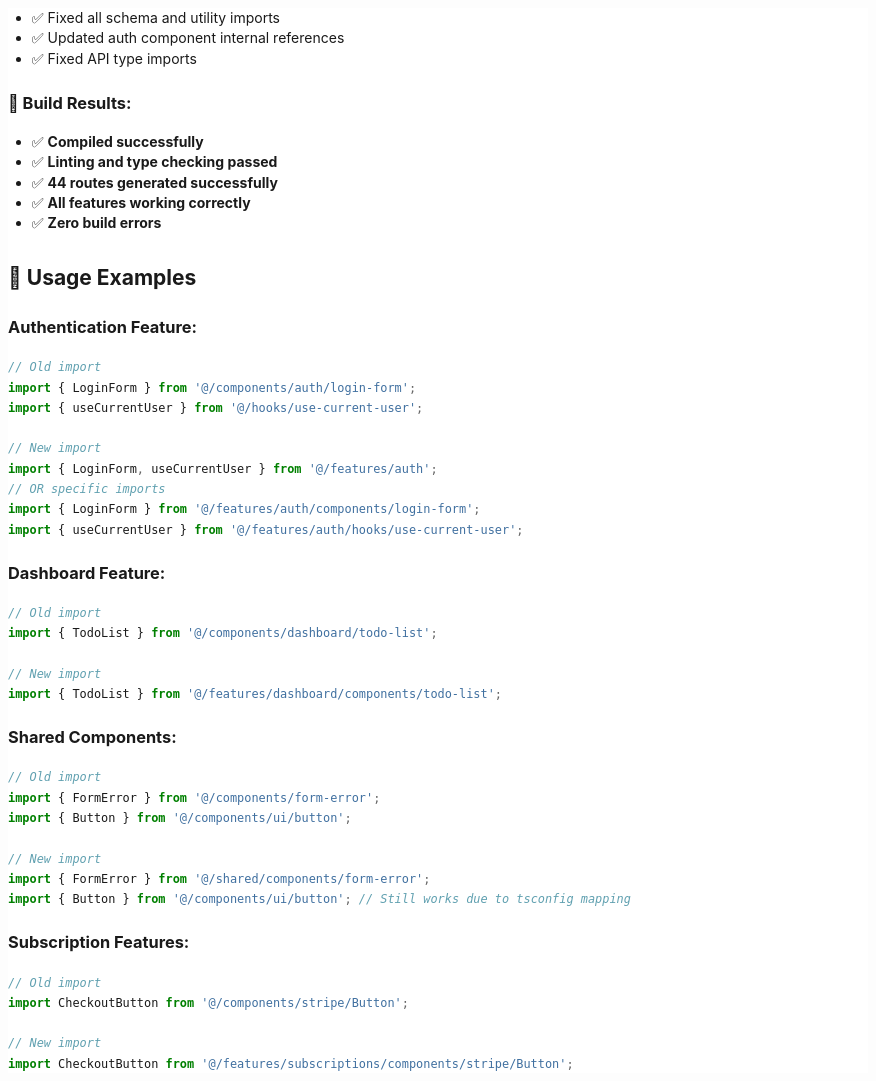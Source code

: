 - ✅ Fixed all schema and utility imports
- ✅ Updated auth component internal references
- ✅ Fixed API type imports

### **🎯 Build Results:**

- ✅ **Compiled successfully**
- ✅ **Linting and type checking passed**
- ✅ **44 routes generated successfully**
- ✅ **All features working correctly**
- ✅ **Zero build errors**

## 🔧 Usage Examples

### Authentication Feature:

```typescript
// Old import
import { LoginForm } from '@/components/auth/login-form';
import { useCurrentUser } from '@/hooks/use-current-user';

// New import
import { LoginForm, useCurrentUser } from '@/features/auth';
// OR specific imports
import { LoginForm } from '@/features/auth/components/login-form';
import { useCurrentUser } from '@/features/auth/hooks/use-current-user';
```

### Dashboard Feature:

```typescript
// Old import
import { TodoList } from '@/components/dashboard/todo-list';

// New import
import { TodoList } from '@/features/dashboard/components/todo-list';
```

### Shared Components:

```typescript
// Old import
import { FormError } from '@/components/form-error';
import { Button } from '@/components/ui/button';

// New import
import { FormError } from '@/shared/components/form-error';
import { Button } from '@/components/ui/button'; // Still works due to tsconfig mapping
```

### Subscription Features:

```typescript
// Old import
import CheckoutButton from '@/components/stripe/Button';

// New import
import CheckoutButton from '@/features/subscriptions/components/stripe/Button';
```
